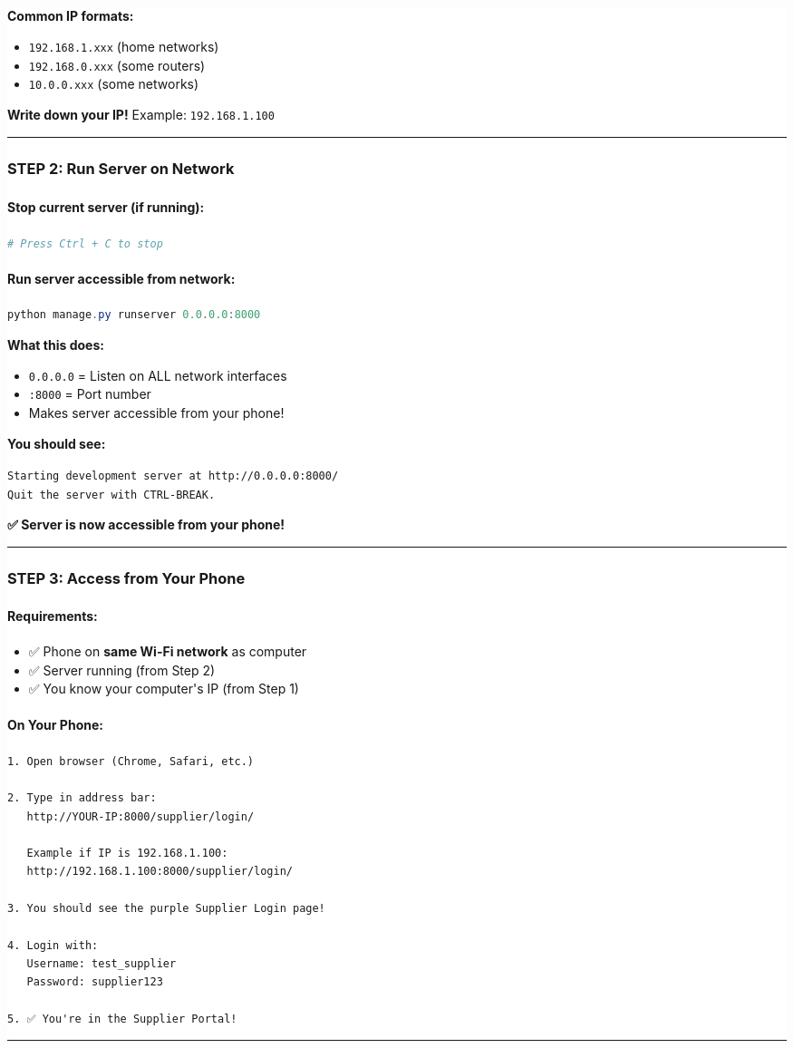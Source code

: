 **Common IP formats:**
- `192.168.1.xxx` (home networks)
- `192.168.0.xxx` (some routers)
- `10.0.0.xxx` (some networks)

**Write down your IP!** Example: `192.168.1.100`

---

### STEP 2: Run Server on Network

#### Stop current server (if running):
```powershell
# Press Ctrl + C to stop
```

#### Run server accessible from network:
```powershell
python manage.py runserver 0.0.0.0:8000
```

**What this does:**
- `0.0.0.0` = Listen on ALL network interfaces
- `:8000` = Port number
- Makes server accessible from your phone!

**You should see:**
```
Starting development server at http://0.0.0.0:8000/
Quit the server with CTRL-BREAK.
```

**✅ Server is now accessible from your phone!**

---

### STEP 3: Access from Your Phone

#### Requirements:
- ✅ Phone on **same Wi-Fi network** as computer
- ✅ Server running (from Step 2)
- ✅ You know your computer's IP (from Step 1)

#### On Your Phone:

```
1. Open browser (Chrome, Safari, etc.)

2. Type in address bar:
   http://YOUR-IP:8000/supplier/login/
   
   Example if IP is 192.168.1.100:
   http://192.168.1.100:8000/supplier/login/

3. You should see the purple Supplier Login page!

4. Login with:
   Username: test_supplier
   Password: supplier123

5. ✅ You're in the Supplier Portal!
```

---